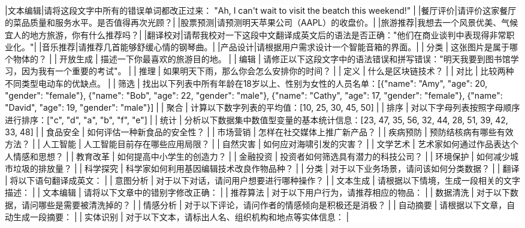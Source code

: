 |文本编辑|请将这段文字中所有的错误单词都改正过来： "Ah, I can't wait to visit the beatch this weekend!" |
|餐厅评价|请评价这家餐厅的菜品质量和服务水平。是否值得再次光顾？|
|股票预测|请预测明天苹果公司（AAPL）的收盘价。|
|旅游推荐|我想去一个风景优美、气候宜人的地方旅游，你有什么推荐吗？|
|翻译校对|请帮我校对一下这段中文翻译成英文后的语法是否正确："他们在商业谈判中表现得非常职业化。"|
|音乐推荐|请推荐几首能够舒缓心情的钢琴曲。|
|产品设计|请根据用户需求设计一个智能音箱的界面。|
| 分类 | 这张图片是属于哪个物体的？ |
| 开放生成 | 描述一下你最喜欢的旅游目的地。 |
| 编辑 | 请修正以下这段文字中的语法错误和拼写错误："明天我要到图书馆学习，因为我有一个重要的考试"。 |
| 推理 | 如果明天下雨，那么你会怎么安排你的时间？ |
| 定义 | 什么是区块链技术？ |
| 对比 | 比较两种不同类型电动车的优缺点。 |
| 筛选 | 找出以下列表中所有年龄在18岁以上、性别为女性的人员名单：[{"name": "Amy", "age": 20, "gender": "female"}, {"name": "Bob", "age": 22, "gender": "male"}, {"name": "Cathy", "age": 17, "gender": "female"}, {"name": "David", "age": 19, "gender": "male"}] |
| 聚合 | 计算以下数字列表的平均值：[10, 25, 30, 45, 50] |
| 排序 | 对以下字母列表按照字母顺序进行排序：["c", "d", "a", "b", "f", "e"] |
| 统计 | 分析以下数据集中数值型变量的基本统计信息：[23, 47, 35, 56, 32, 44, 28, 51, 39, 42, 33, 48] |
| 食品安全 | 如何评估一种新食品的安全性？ |
| 市场营销 | 怎样在社交媒体上推广新产品？ |
| 疾病预防 | 预防结核病有哪些有效方法？ |
| 人工智能 | 人工智能目前存在哪些应用局限？ |
| 自然灾害 | 如何应对海啸引发的灾害？ |
| 文学艺术 | 艺术家如何通过作品表达个人情感和思想？ |
| 教育改革 | 如何提高中小学生的创造力？ |
| 金融投资 | 投资者如何筛选具有潜力的科技公司？ |
| 环境保护 | 如何减少城市垃圾的排放量？ |
| 科学探究 | 科学家如何利用基因编辑技术改良作物品种？ |
| 分类 | 对于以下业务场景，请问该如何分类数据？ |
| 翻译 | 将以下语句翻译成英文： |
| 意图分析 | 对于以下对话，请问用户想要进行哪种操作？ |
| 文本生成 | 请根据以下情境，生成一段相关的文字描述： |
| 文本编辑 | 请将以下文章中的错别字修改正确： |
| 推荐算法 | 对于以下用户行为，请推荐相应的物品： |
| 数据清洗 | 对于以下数据，请问哪些是需要被清洗掉的？ |
| 情感分析 | 对于以下评论，请问作者的情感倾向是积极还是消极？ |
| 自动摘要 | 请根据以下文章，自动生成一段摘要： |
| 实体识别 | 对于以下文本，请标出人名、组织机构和地点等实体信息： |